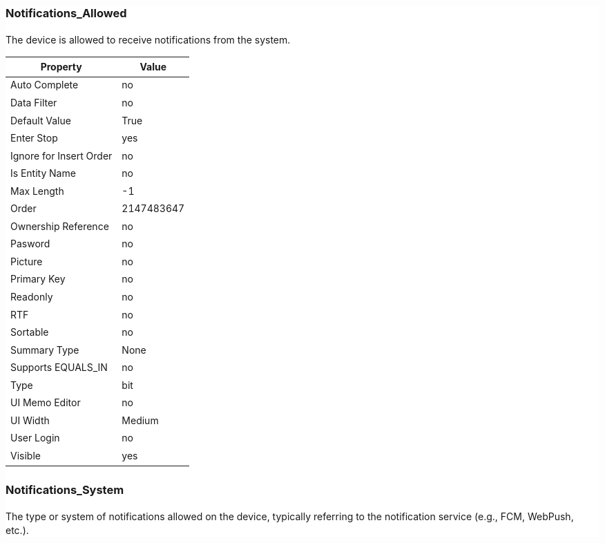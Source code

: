 ### Notifications_Allowed


Тhe device is allowed to receive notifications from the system.

| Property | Value |
| - | - |
|Auto Complete|no|
|Data Filter|no|
|Default Value|True|
|Enter Stop|yes|
|Ignore for Insert Order|no|
|Is Entity Name|no|
|Max Length|-1|
|Order|2147483647|
|Ownership Reference|no|
|Pasword|no|
|Picture|no|
|Primary Key|no|
|Readonly|no|
|RTF|no|
|Sortable|no|
|Summary Type|None|
|Supports EQUALS_IN|no|
|Type|bit|
|UI Memo Editor|no|
|UI Width|Medium|
|User Login|no|
|Visible|yes|

### Notifications_System


The type or system of notifications allowed on the device, typically referring to the notification service (e.g., FCM, WebPush, etc.).
